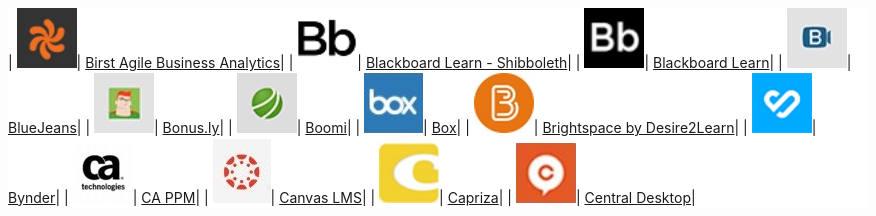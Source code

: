 | ![로고](./media/active-directory-saas-tutorial-list/SaaSApp_Birst.png)| [Birst Agile Business Analytics](https://go.microsoft.com/fwLink/?LinkID=708672&clcid=0x409)|
| ![로고](./media/active-directory-saas-tutorial-list/SaaSApp_BlackboardLearnShibboleth.png)| [Blackboard Learn - Shibboleth](https://go.microsoft.com/fwLink/?LinkID=708662&clcid=0x409)|
| ![로고](./media/active-directory-saas-tutorial-list/SaaSApp_BlackboardLearn.png)| [Blackboard Learn](https://go.microsoft.com/fwLink/?LinkID=733451&clcid=0x409)|
| ![로고](./media/active-directory-saas-tutorial-list/SaaSApp_BlueJeans.png)| [BlueJeans](https://go.microsoft.com/fwLink/?LinkID=510246&clcid=0x409)|
| ![로고](./media/active-directory-saas-tutorial-list/SaaSApp_Bonus.ly.png)| [Bonus.ly](https://go.microsoft.com/fwLink/?LinkID=403240&clcid=0x409)|
| ![로고](./media/active-directory-saas-tutorial-list/SaaSApp_Boomi.png)| [Boomi](https://go.microsoft.com/fwLink/?LinkID=510263&clcid=0x409)|
| ![로고](./media/active-directory-saas-tutorial-list/SaaSApp_Box.png)| [Box](https://go.microsoft.com/fwLink/?LinkID=286013&clcid=0x409)|
| ![로고](./media/active-directory-saas-tutorial-list/SaaSApp_Brightspace.png)| [Brightspace by Desire2Learn](https://go.microsoft.com/fwLink/?LinkID=522561&clcid=0x409)|
| ![로고](./media/active-directory-saas-tutorial-list/SaaSApp_Bynder.png)| [Bynder](https://go.microsoft.com/fwLink/?LinkID=808011&clcid=0x409)|
| ![로고](./media/active-directory-saas-tutorial-list/SaaSApp_CAPPM.png)| [CA PPM](http://go.microsoft.com/fwlink/?LinkID=708674&clcid=0x409)|
| ![로고](./media/active-directory-saas-tutorial-list/SaaSApp_Canvas.png)| [Canvas LMS](https://go.microsoft.com/fwLink/?LinkID=510249&clcid=0x409)|
| ![로고](./media/active-directory-saas-tutorial-list/SaaSApp_Capriza.png)| [Capriza](https://go.microsoft.com/fwLink/?LinkID=708671&clcid=0x409)|
| ![로고](./media/active-directory-saas-tutorial-list/SaaSApp_Central_Desktop.png)| [Central Desktop](https://go.microsoft.com/fwLink/?LinkID=403249&clcid=0x409)|